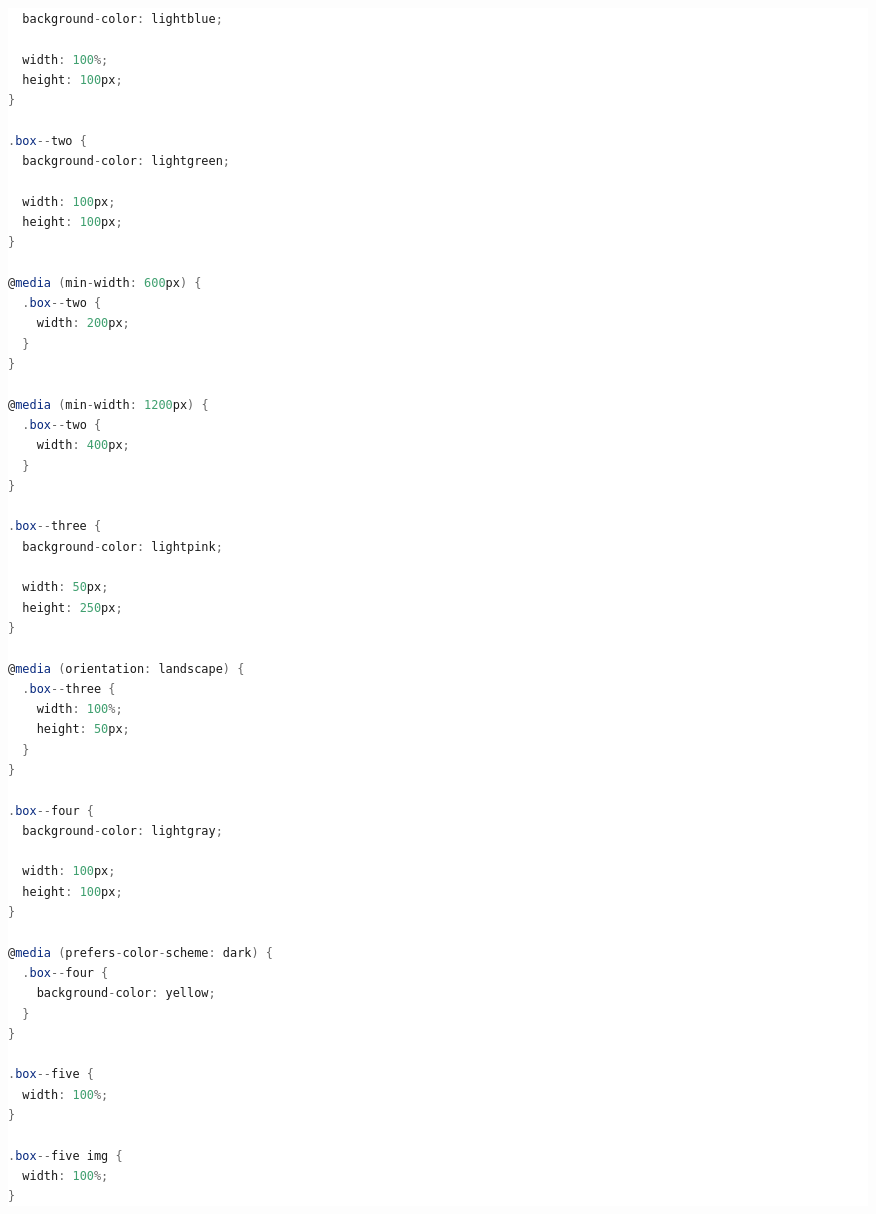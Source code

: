```cs
  background-color: lightblue;

  width: 100%;
  height: 100px;
}

.box--two {
  background-color: lightgreen;

  width: 100px;
  height: 100px;
}

@media (min-width: 600px) {
  .box--two {
    width: 200px;
  }
}

@media (min-width: 1200px) {
  .box--two {
    width: 400px;
  }
}

.box--three {
  background-color: lightpink;

  width: 50px;
  height: 250px;
}

@media (orientation: landscape) {
  .box--three {
    width: 100%;
    height: 50px;
  }
}

.box--four {
  background-color: lightgray;

  width: 100px;
  height: 100px;
}

@media (prefers-color-scheme: dark) {
  .box--four {
    background-color: yellow;
  }
}

.box--five {
  width: 100%;
}

.box--five img {
  width: 100%;
}
```
